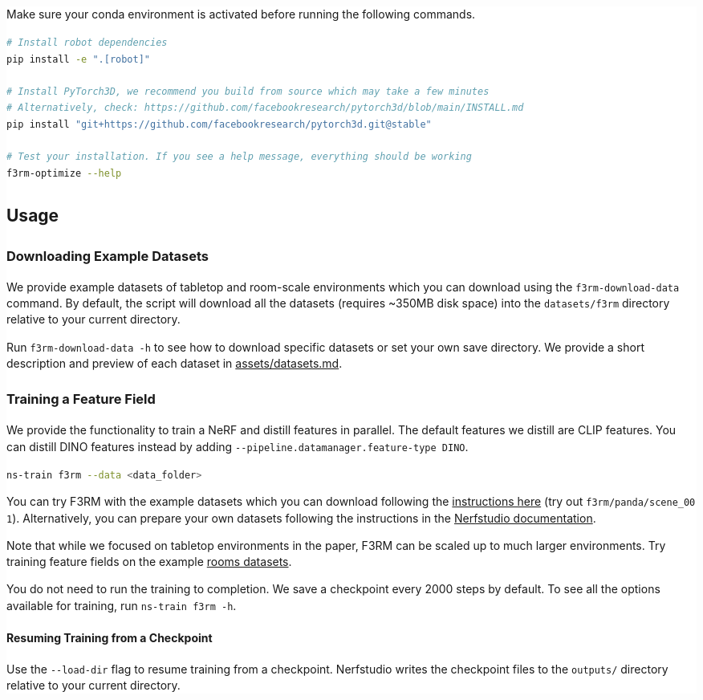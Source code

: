 Make sure your conda environment is activated before running the following commands.

```bash
# Install robot dependencies
pip install -e ".[robot]"

# Install PyTorch3D, we recommend you build from source which may take a few minutes
# Alternatively, check: https://github.com/facebookresearch/pytorch3d/blob/main/INSTALL.md
pip install "git+https://github.com/facebookresearch/pytorch3d.git@stable"

# Test your installation. If you see a help message, everything should be working
f3rm-optimize --help
```

## Usage

### Downloading Example Datasets

We provide example datasets of tabletop and room-scale environments which you can download using
the `f3rm-download-data` command. By default, the script will download all the datasets (requires ~350MB disk space)
into the `datasets/f3rm` directory relative to your current directory.

Run `f3rm-download-data -h` to see how to download specific datasets or set your own save directory. We provide a short
description and preview of each dataset in [assets/datasets.md](assets/datasets.md).

### Training a Feature Field

We provide the functionality to train a NeRF and distill features in parallel. The default features we distill are CLIP
features. You can distill DINO features instead by adding `--pipeline.datamanager.feature-type DINO`.

```bash
ns-train f3rm --data <data_folder>
```

You can try F3RM with the example datasets which you can download following the
[instructions here](#downloading-example-datasets) (try out `f3rm/panda/scene_001`). Alternatively, you can prepare your
own datasets following the instructions in the
[Nerfstudio documentation](https://docs.nerf.studio/quickstart/custom_dataset.html).

Note that while we focused on tabletop environments in the paper, F3RM can be scaled up to much larger environments. Try
training feature fields on the example [rooms datasets](assets/datasets.md#rooms).

You do not need to run the training to completion. We save a checkpoint every 2000 steps by default. To see all the
options available for training, run `ns-train f3rm -h`.

#### Resuming Training from a Checkpoint

Use the `--load-dir` flag to resume training from a checkpoint. Nerfstudio writes the checkpoint files to the `outputs/`
directory relative to your current directory.
